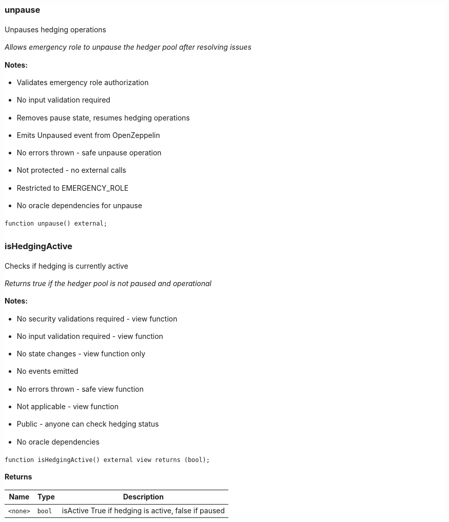 ### unpause

Unpauses hedging operations

*Allows emergency role to unpause the hedger pool after resolving issues*

**Notes:**
- Validates emergency role authorization

- No input validation required

- Removes pause state, resumes hedging operations

- Emits Unpaused event from OpenZeppelin

- No errors thrown - safe unpause operation

- Not protected - no external calls

- Restricted to EMERGENCY_ROLE

- No oracle dependencies for unpause


```solidity
function unpause() external;
```

### isHedgingActive

Checks if hedging is currently active

*Returns true if the hedger pool is not paused and operational*

**Notes:**
- No security validations required - view function

- No input validation required - view function

- No state changes - view function only

- No events emitted

- No errors thrown - safe view function

- Not applicable - view function

- Public - anyone can check hedging status

- No oracle dependencies


```solidity
function isHedgingActive() external view returns (bool);
```
**Returns**

|Name|Type|Description|
|----|----|-----------|
|`<none>`|`bool`|isActive True if hedging is active, false if paused|

